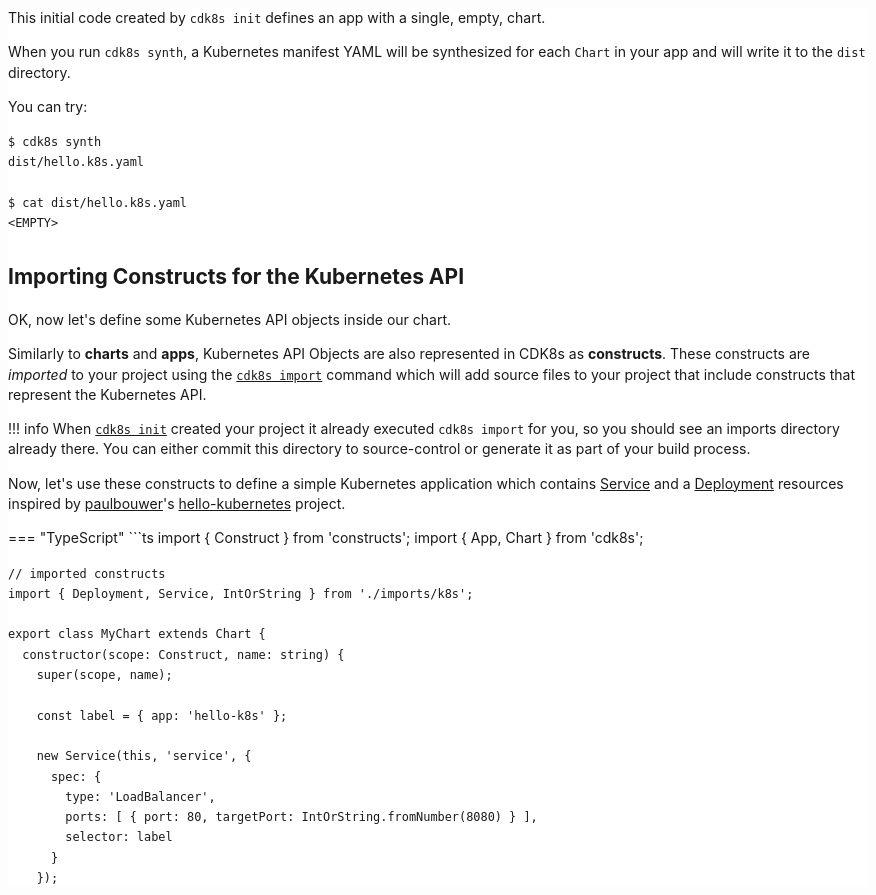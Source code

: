 This initial code created by `cdk8s init` defines an app with a single, empty,
chart.

When you run `cdk8s synth`, a Kubernetes manifest YAML will be synthesized for
each `Chart` in your app and will write it to the `dist` directory.

You can try:

```console
$ cdk8s synth
dist/hello.k8s.yaml

$ cat dist/hello.k8s.yaml
<EMPTY>
```

## Importing Constructs for the Kubernetes API

OK, now let's define some Kubernetes API objects inside our chart.

Similarly to **charts** and **apps**, Kubernetes API Objects are also
represented in CDK8s as **constructs**. These constructs are _imported_ to your
project using the [`cdk8s import`](./cli/import.md) command which will add
source files to your project that include constructs that represent the
Kubernetes API.

!!! info
    When [`cdk8s init`](./cli/init.md) created your project it already executed
    `cdk8s import` for you, so you should see an imports directory already there.
    You can either commit this directory to source-control or generate it as part
    of your build process.

Now, let's use these constructs to define a simple Kubernetes application which
contains
[Service](https://kubernetes.io/docs/concepts/services-networking/service) and a
[Deployment](https://kubernetes.io/docs/concepts/workloads/controllers/deployment)
resources inspired by [paulbouwer](https://github.com/paulbouwer)'s
[hello-kubernetes](https://github.com/paulbouwer/hello-kubernetes) project.

=== "TypeScript"
    ```ts
    import { Construct } from 'constructs';
    import { App, Chart } from 'cdk8s';

    // imported constructs
    import { Deployment, Service, IntOrString } from './imports/k8s';

    export class MyChart extends Chart {
      constructor(scope: Construct, name: string) {
        super(scope, name);

        const label = { app: 'hello-k8s' };

        new Service(this, 'service', {
          spec: {
            type: 'LoadBalancer',
            ports: [ { port: 80, targetPort: IntOrString.fromNumber(8080) } ],
            selector: label
          }
        });
